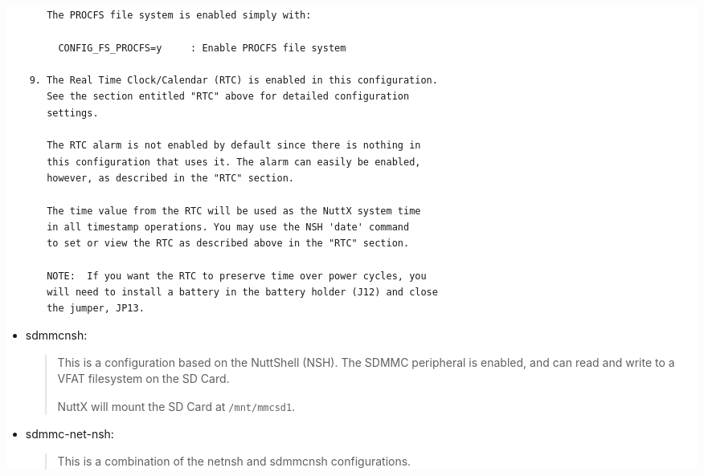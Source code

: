           The PROCFS file system is enabled simply with:
        
             CONFIG_FS_PROCFS=y     : Enable PROCFS file system
        
        9. The Real Time Clock/Calendar (RTC) is enabled in this configuration.
           See the section entitled "RTC" above for detailed configuration
           settings.
        
           The RTC alarm is not enabled by default since there is nothing in
           this configuration that uses it. The alarm can easily be enabled,
           however, as described in the "RTC" section.
        
           The time value from the RTC will be used as the NuttX system time
           in all timestamp operations. You may use the NSH 'date' command
           to set or view the RTC as described above in the "RTC" section.
        
           NOTE:  If you want the RTC to preserve time over power cycles, you
           will need to install a battery in the battery holder (J12) and close
           the jumper, JP13.

  - sdmmcnsh:
    
    > This is a configuration based on the NuttShell (NSH). The SDMMC
    > peripheral is enabled, and can read and write to a VFAT filesystem
    > on the SD Card.
    > 
    > NuttX will mount the SD Card at `/mnt/mmcsd1`.

  - sdmmc-net-nsh:
    
    > This is a combination of the netnsh and sdmmcnsh configurations.
